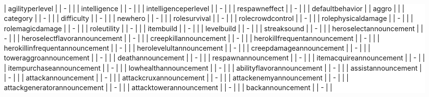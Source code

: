 | agilityperlevel |  | - |  |
| intelligence |  | - |  |
| intelligenceperlevel |  | - |  |
| respawneffect |  | - |  |
| defaultbehavior |  | aggro |  |
| category |  | - |  |
| difficulty |  | - |  |
| newhero |  | - |  |
| rolesurvival |  | - |  |
| rolecrowdcontrol |  | - |  |
| rolephysicaldamage |  | - |  |
| rolemagicdamage |  | - |  |
| roleutility |  | - |  |
| itembuild |  | - |  |
| levelbuild |  | - |  |
| streaksound |  | - |  |
| heroselectannouncement |  | - |  |
| heroselectflavorannouncement |  | - |  |
| creepkillannouncement |  | - |  |
| herokillfrequentannouncement |  | - |  |
| herokillinfrequentannouncement |  | - |  |
| herolevelultannouncement |  | - |  |
| creepdamageannouncement |  | - |  |
| toweraggroannouncement |  | - |  |
| deathannouncement |  | - |  |
| respawnannouncement |  | - |  |
| itemacquireannouncement |  | - |  |
| itempurchaseannouncement |  | - |  |
| lowhealthannouncement |  | - |  |
| abilityflavorannouncement |  | - |  |
| assistannouncement |  | - |  |
| attackannouncement |  | - |  |
| attackcruxannouncement |  | - |  |
| attackenemyannouncement |  | - |  |
| attackgeneratorannouncement |  | - |  |
| attacktowerannouncement |  | - |  |
| backannouncement |  | - |  |